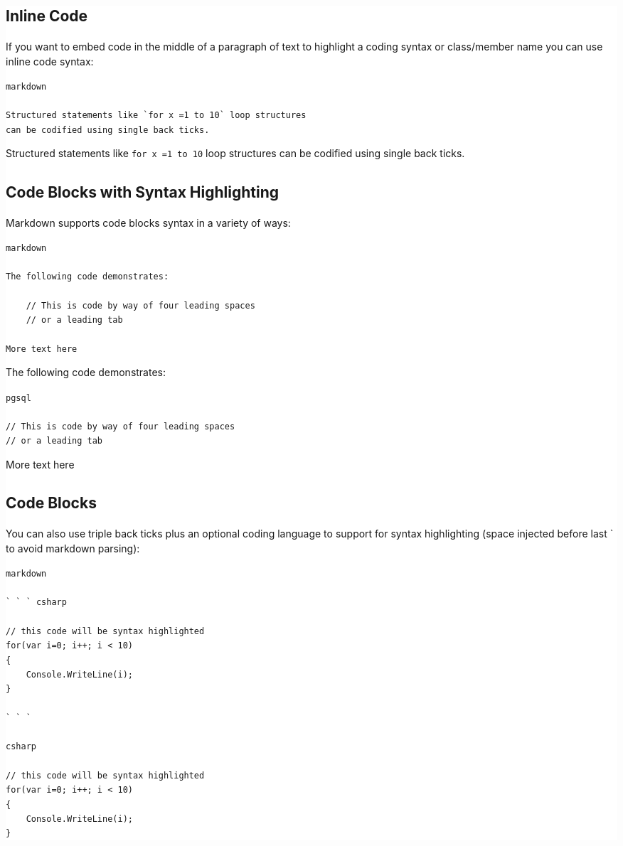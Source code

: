 ## Inline Code

If you want to embed code in the middle of a paragraph of text to highlight a coding syntax or class/member name you can use inline code syntax:

```text
markdown

Structured statements like `for x =1 to 10` loop structures 
can be codified using single back ticks.
```

Structured statements like `for x =1 to 10` loop structures can be codified using single back ticks.

## Code Blocks with Syntax Highlighting

Markdown supports code blocks syntax in a variety of ways:

```text
markdown

The following code demonstrates:

    // This is code by way of four leading spaces
    // or a leading tab

More text here
```

The following code demonstrates:

```text
pgsql

// This is code by way of four leading spaces
// or a leading tab
```

More text here

## Code Blocks

You can also use triple back ticks plus an optional coding language to support for syntax highlighting \(space injected before last \` to avoid markdown parsing\):

```text
markdown

` ` ` csharp

// this code will be syntax highlighted
for(var i=0; i++; i < 10)
{
    Console.WriteLine(i);
}

` ` `

csharp

// this code will be syntax highlighted
for(var i=0; i++; i < 10)
{
    Console.WriteLine(i);
}
```
